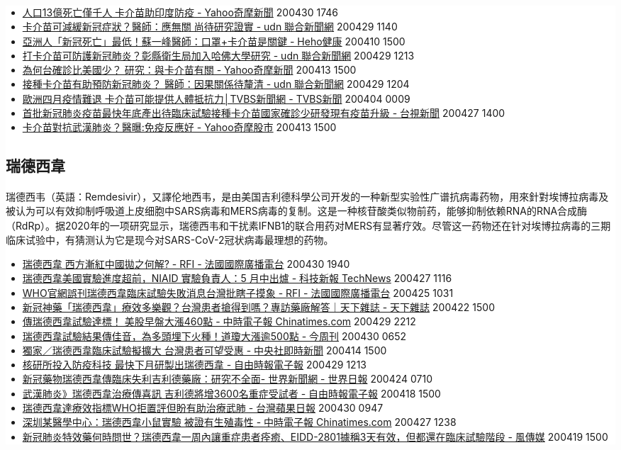 - [人口13億死亡僅千人 卡介苗助印度防疫 - Yahoo奇摩新聞](https://tw.news.yahoo.com/%E4%BA%BA%E5%8F%A313%E5%84%84%E6%AD%BB%E4%BA%A1%E5%83%85%E5%8D%83%E4%BA%BA-%E5%8D%A1%E4%BB%8B%E8%8B%97%E5%8A%A9%E5%8D%B0%E5%BA%A6%E9%98%B2%E7%96%AB-094618736.html "人口13億死亡僅千人 卡介苗助印度防疫 - Yahoo奇摩新聞") 200430 1746
- [卡介苗可減緩新冠症狀？醫師：應無關 尚待研究證實 - udn 聯合新聞網](https://udn.com/news/story/120940/4526888?from=udn-catelistnews_ch2 "卡介苗可減緩新冠症狀？醫師：應無關 尚待研究證實 - udn 聯合新聞網") 200429 1140
- [亞洲人「新冠死亡」最低！蘇一峰醫師：口罩+卡介苗是關鍵 - Heho健康](https://heho.com.tw/archives/78077 "亞洲人「新冠死亡」最低！蘇一峰醫師：口罩+卡介苗是關鍵 - Heho健康") 200410 1500
- [打卡介苗可防護新冠肺炎？彰縣衛生局加入哈佛大學研究 - udn 聯合新聞網](https://udn.com/news/story/6656/4527017?from=udn-ch1_breaknews-1-cate1-news "打卡介苗可防護新冠肺炎？彰縣衛生局加入哈佛大學研究 - udn 聯合新聞網") 200429 1213
- [為何台確診比美國少？ 研究：與卡介苗有關 - Yahoo奇摩新聞](https://tw.news.yahoo.com/%E7%82%BA%E4%BD%95%E5%8F%B0%E7%A2%BA%E8%A8%BA%E6%AF%94%E7%BE%8E%E5%9C%8B%E5%B0%91-%E7%A0%94%E7%A9%B6-%E8%88%87%E5%8D%A1%E4%BB%8B%E8%8B%97%E6%9C%89%E9%97%9C-061114555.html "為何台確診比美國少？ 研究：與卡介苗有關 - Yahoo奇摩新聞") 200413 1500
- [接種卡介苗有助預防新冠肺炎？ 醫師：因果關係待釐清 - udn 聯合新聞網](https://udn.com/news/story/120940/4526976?from=udn-catelistnews_ch2 "接種卡介苗有助預防新冠肺炎？ 醫師：因果關係待釐清 - udn 聯合新聞網") 200429 1204
- [歐洲四月疫情難退 卡介苗可能提供人體抵抗力│TVBS新聞網 - TVBS新聞](https://news.tvbs.com.tw/world/1303585 "歐洲四月疫情難退 卡介苗可能提供人體抵抗力│TVBS新聞網 - TVBS新聞") 200404 0009
- [首批新冠肺炎疫苗最快年底產出待臨床試驗接種卡介苗國家確診少研發現有疫苗升級 - 台視新聞](https://www.ttv.com.tw/news/view/10904270011600I/568 "首批新冠肺炎疫苗最快年底產出待臨床試驗接種卡介苗國家確診少研發現有疫苗升級 - 台視新聞") 200427 1400
- [卡介苗對抗武漢肺炎？醫曝:免疫反應好 - Yahoo奇摩股市](https://tw.stock.yahoo.com/news/%E5%8D%A1%E4%BB%8B%E8%8B%97%E5%B0%8D%E6%8A%97%E6%AD%A6%E6%BC%A2%E8%82%BA%E7%82%8E-%E9%86%AB%E6%9B%9D-%E5%85%8D%E7%96%AB%E5%8F%8D%E6%87%89%E5%A5%BD-030220703.html "卡介苗對抗武漢肺炎？醫曝:免疫反應好 - Yahoo奇摩股市") 200413 1500

## 瑞德西韋

瑞德西韦（英語：Remdesivir），又譯伦地西韦，是由美国吉利德科學公司开发的一种新型实验性广谱抗病毒药物，用來針對埃博拉病毒及被认为可以有效抑制呼吸道上皮细胞中SARS病毒和MERS病毒的复制。这是一种核苷酸类似物前药，能够抑制依赖RNA的RNA合成酶（RdRp）。据2020年的一项研究显示，瑞德西韦和干扰素IFNB1的联合用药对MERS有显著疗效。尽管这一药物还在针对埃博拉病毒的三期临床试验中，有猜测认为它是现今对SARS-CoV-2冠状病毒最理想的药物。
- [瑞德西韋 西方漸紅中國拋之何解? - RFI - 法國國際廣播電台](http://www.rfi.fr/tw/%E4%B8%AD%E5%9C%8B/20200430-%E7%91%9E%E5%BE%B7%E8%A5%BF%E9%9F%8B-%E8%A5%BF%E6%96%B9%E6%BC%B8%E7%B4%85%E4%B8%AD%E5%9C%8B%E6%8B%8B%E4%B9%8B%E4%BD%95%E8%A7%A3 "瑞德西韋 西方漸紅中國拋之何解? - RFI - 法國國際廣播電台") 200430 1940
- [瑞德西韋美國實驗進度超前，NIAID 實驗負責人：5 月中出爐 - 科技新報 TechNews](https://technews.tw/2020/04/27/trial-of-gileads-potential-coronavirus-treatment-running-ahead-of-schedule/ "瑞德西韋美國實驗進度超前，NIAID 實驗負責人：5 月中出爐 - 科技新報 TechNews") 200427 1116
- [WHO官網誤刊瑞德西韋臨床試驗失敗消息台灣批瞎子摸象 - RFI - 法國國際廣播電台](http://www.rfi.fr/tw/%E4%B8%AD%E5%9C%8B/20200424-who%E5%AE%98%E7%B6%B2%E8%AA%A4%E5%88%8A%E7%91%9E%E5%BE%B7%E8%A5%BF%E9%9F%8B%E8%87%A8%E5%BA%8A%E8%A9%A6%E9%A9%97%E5%A4%B1%E6%95%97%E6%B6%88%E6%81%AF%E5%8F%B0%E7%81%A3%E6%89%B9%E7%9E%8E%E5%AD%90%E6%91%B8%E8%B1%A1 "WHO官網誤刊瑞德西韋臨床試驗失敗消息台灣批瞎子摸象 - RFI - 法國國際廣播電台") 200425 1031
- [新冠神藥「瑞德西韋」療效多樂觀？台灣患者搶得到嗎？專訪藥廠解答｜天下雜誌 - 天下雜誌](https://www.cw.com.tw/article/article.action?id=5099974 "新冠神藥「瑞德西韋」療效多樂觀？台灣患者搶得到嗎？專訪藥廠解答｜天下雜誌 - 天下雜誌") 200422 1500
- [傳瑞德西韋試驗達標！ 美股早盤大漲460點 - 中時電子報 Chinatimes.com](https://www.chinatimes.com/realtimenews/20200429005967-260410 "傳瑞德西韋試驗達標！ 美股早盤大漲460點 - 中時電子報 Chinatimes.com") 200429 2212
- [瑞德西韋試驗結果傳佳音，為多頭埋下火種！道瓊大漲逾500點 - 今周刊](https://www.businesstoday.com.tw/article/category/80402/post/202004300001/%E7%91%9E%E5%BE%B7%E8%A5%BF%E9%9F%8B%E8%A9%A6%E9%A9%97%E7%B5%90%E6%9E%9C%E5%82%B3%E4%BD%B3%E9%9F%B3%EF%BC%8C%E7%82%BA%E5%A4%9A%E9%A0%AD%E5%9F%8B%E4%B8%8B%E7%81%AB%E7%A8%AE%EF%BC%81%E9%81%93%E7%93%8A%E5%A4%A7%E6%BC%B2%E9%80%BE500%E9%BB%9E "瑞德西韋試驗結果傳佳音，為多頭埋下火種！道瓊大漲逾500點 - 今周刊") 200430 0652
- [獨家／瑞德西韋臨床試驗擬擴大 台灣患者可望受惠 - 中央社即時新聞](https://www.cna.com.tw/news/firstnews/202004135007.aspx "獨家／瑞德西韋臨床試驗擬擴大 台灣患者可望受惠 - 中央社即時新聞") 200414 1500
- [核研所投入防疫科技 最快下月研製出瑞德西韋 - 自由時報電子報](https://health.ltn.com.tw/article/breakingnews/3149219 "核研所投入防疫科技 最快下月研製出瑞德西韋 - 自由時報電子報") 200429 1213
- [新冠藥物瑞德西韋傳臨床失利吉利德藥廠：研究不全面- 世界新聞網 - 世界日報](https://www.worldjournal.com/6906679/article-%E6%96%B0%E5%86%A0%E8%97%A5%E7%89%A9%E7%91%9E%E5%BE%B7%E8%A5%BF%E9%9F%8B%E5%82%B3%E8%87%A8%E5%BA%8A%E5%A4%B1%E5%88%A9-%E5%90%89%E5%88%A9%E5%BE%B7%E8%97%A5%E5%BB%A0%EF%BC%9A%E7%A0%94%E7%A9%B6%E4%B8%8D/?ref=%E7%BE%8E%E5%9C%8B "新冠藥物瑞德西韋傳臨床失利吉利德藥廠：研究不全面- 世界新聞網 - 世界日報") 200424 0710
- [武漢肺炎》瑞德西韋治療傳喜訊 吉利德將增3600名重症受試者 - 自由時報電子報](https://news.ltn.com.tw/news/world/breakingnews/3137701 "武漢肺炎》瑞德西韋治療傳喜訊 吉利德將增3600名重症受試者 - 自由時報電子報") 200418 1500
- [​瑞德西韋達療效指標WHO拒置評但盼有助治療武肺 - 台灣蘋果日報](https://tw.appledaily.com/international/20200430/QENARP46CDKP6EKCSWA43XWA2E/ "​瑞德西韋達療效指標WHO拒置評但盼有助治療武肺 - 台灣蘋果日報") 200430 0947
- [深圳某醫學中心：瑞德西韋小鼠實驗 被證有生殖毒性 - 中時電子報 Chinatimes.com](https://www.chinatimes.com/realtimenews/20200427002107-260409 "深圳某醫學中心：瑞德西韋小鼠實驗 被證有生殖毒性 - 中時電子報 Chinatimes.com") 200427 1238
- [新冠肺炎特效藥何時問世？瑞德西韋一周內讓重症患者痊癒、EIDD-2801據稱3天有效，但都還在臨床試驗階段 - 風傳媒](https://www.storm.mg/article/2535237 "新冠肺炎特效藥何時問世？瑞德西韋一周內讓重症患者痊癒、EIDD-2801據稱3天有效，但都還在臨床試驗階段 - 風傳媒") 200419 1500